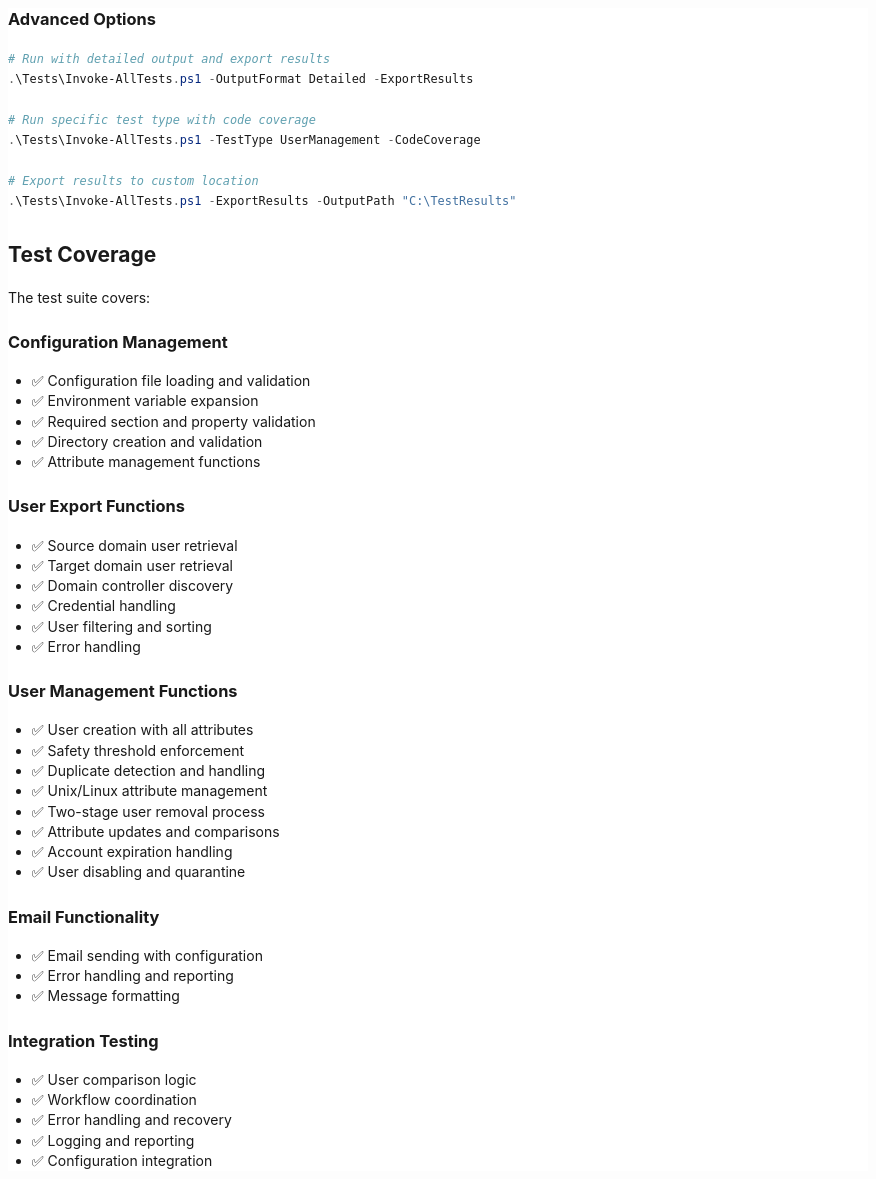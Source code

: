 ### Advanced Options

```powershell
# Run with detailed output and export results
.\Tests\Invoke-AllTests.ps1 -OutputFormat Detailed -ExportResults

# Run specific test type with code coverage
.\Tests\Invoke-AllTests.ps1 -TestType UserManagement -CodeCoverage

# Export results to custom location
.\Tests\Invoke-AllTests.ps1 -ExportResults -OutputPath "C:\TestResults"
```

## Test Coverage

The test suite covers:

### Configuration Management
- ✅ Configuration file loading and validation
- ✅ Environment variable expansion
- ✅ Required section and property validation
- ✅ Directory creation and validation
- ✅ Attribute management functions

### User Export Functions
- ✅ Source domain user retrieval
- ✅ Target domain user retrieval
- ✅ Domain controller discovery
- ✅ Credential handling
- ✅ User filtering and sorting
- ✅ Error handling

### User Management Functions
- ✅ User creation with all attributes
- ✅ Safety threshold enforcement
- ✅ Duplicate detection and handling
- ✅ Unix/Linux attribute management
- ✅ Two-stage user removal process
- ✅ Attribute updates and comparisons
- ✅ Account expiration handling
- ✅ User disabling and quarantine

### Email Functionality
- ✅ Email sending with configuration
- ✅ Error handling and reporting
- ✅ Message formatting

### Integration Testing
- ✅ User comparison logic
- ✅ Workflow coordination
- ✅ Error handling and recovery
- ✅ Logging and reporting
- ✅ Configuration integration
